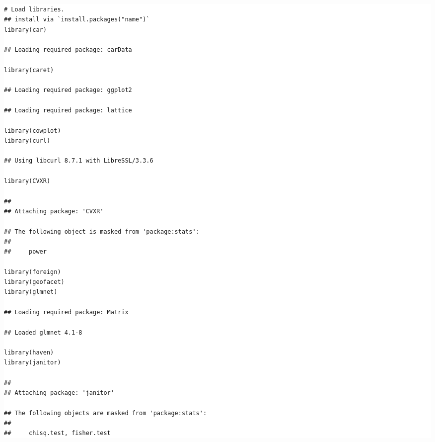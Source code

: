     # Load libraries.
    ## install via `install.packages("name")`
    library(car)

    ## Loading required package: carData

    library(caret)

    ## Loading required package: ggplot2

    ## Loading required package: lattice

    library(cowplot)
    library(curl)

    ## Using libcurl 8.7.1 with LibreSSL/3.3.6

    library(CVXR)

    ## 
    ## Attaching package: 'CVXR'

    ## The following object is masked from 'package:stats':
    ## 
    ##     power

    library(foreign)
    library(geofacet)
    library(glmnet)

    ## Loading required package: Matrix

    ## Loaded glmnet 4.1-8

    library(haven)
    library(janitor)

    ## 
    ## Attaching package: 'janitor'

    ## The following objects are masked from 'package:stats':
    ## 
    ##     chisq.test, fisher.test
